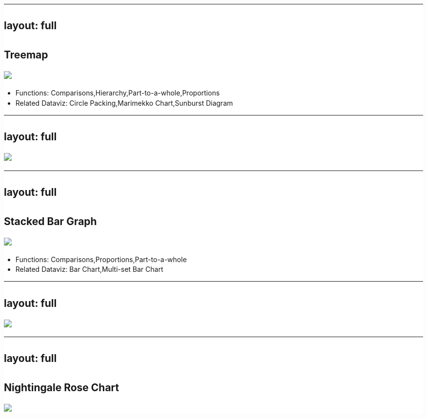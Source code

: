 



---
layout: full
---

## Treemap

<img src="http://datavizcatalogue.com/methods/images/top_images/treemap.png" style="max-height: 100%" />

- Functions: Comparisons,Hierarchy,Part-to-a-whole,Proportions
- Related Dataviz: Circle Packing,Marimekko Chart,Sunburst Diagram



---
layout: full
---

<img src="http://datavizcatalogue.com/methods/images/anatomy/treemap.png" style="max-height: 100%" />





---
layout: full
---

## Stacked Bar Graph

<img src="http://datavizcatalogue.com/methods/images/top_images/stacked_bar_graph.png" style="max-height: 100%" />

- Functions: Comparisons,Proportions,Part-to-a-whole
- Related Dataviz: Bar Chart,Multi-set Bar Chart



---
layout: full
---

<img src="http://datavizcatalogue.com/methods/images/anatomy/stacked_bar_graph.png" style="max-height: 100%" />





---
layout: full
---

## Nightingale Rose Chart

<img src="http://datavizcatalogue.com/methods/images/top_images/SVG/nightingale_rose_chart.svg" style="max-height: 100%" />

